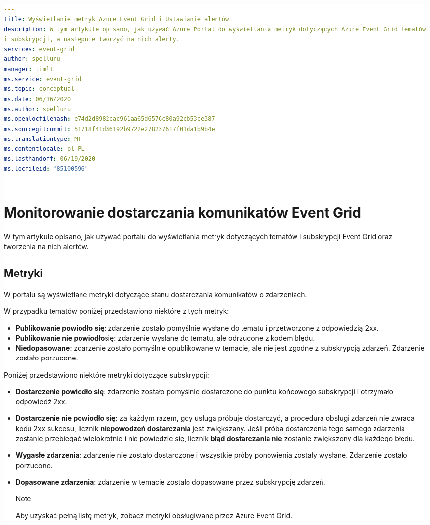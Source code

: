 ```yaml
---
title: Wyświetlanie metryk Azure Event Grid i Ustawianie alertów
description: W tym artykule opisano, jak używać Azure Portal do wyświetlania metryk dotyczących Azure Event Grid tematów i subskrypcji, a następnie tworzyć na nich alerty.
services: event-grid
author: spelluru
manager: timlt
ms.service: event-grid
ms.topic: conceptual
ms.date: 06/16/2020
ms.author: spelluru
ms.openlocfilehash: e74d2d8982cac961aa65d6576c80a92cb53ce387
ms.sourcegitcommit: 51718f41d36192b9722e278237617f01da1b9b4e
ms.translationtype: MT
ms.contentlocale: pl-PL
ms.lasthandoff: 06/19/2020
ms.locfileid: "85100596"
---
```

# <a name="monitor-event-grid-message-delivery"></a>Monitorowanie dostarczania komunikatów Event Grid 
W tym artykule opisano, jak używać portalu do wyświetlania metryk dotyczących tematów i subskrypcji Event Grid oraz tworzenia na nich alertów. 

## <a name="metrics"></a>Metryki

W portalu są wyświetlane metryki dotyczące stanu dostarczania komunikatów o zdarzeniach.

W przypadku tematów poniżej przedstawiono niektóre z tych metryk:

* **Publikowanie powiodło się**: zdarzenie zostało pomyślnie wysłane do tematu i przetworzone z odpowiedzią 2xx.
* **Publikowanie nie powiodło**się: zdarzenie wysłane do tematu, ale odrzucone z kodem błędu.
* **Niedopasowane**: zdarzenie zostało pomyślnie opublikowane w temacie, ale nie jest zgodne z subskrypcją zdarzeń. Zdarzenie zostało porzucone.

Poniżej przedstawiono niektóre metryki dotyczące subskrypcji:

* **Dostarczenie powiodło się**: zdarzenie zostało pomyślnie dostarczone do punktu końcowego subskrypcji i otrzymało odpowiedź 2xx.
* **Dostarczenie nie powiodło się**: za każdym razem, gdy usługa próbuje dostarczyć, a procedura obsługi zdarzeń nie zwraca kodu 2xx sukcesu, licznik **niepowodzeń dostarczania** jest zwiększany. Jeśli próba dostarczenia tego samego zdarzenia zostanie przebiegać wielokrotnie i nie powiedzie się, licznik **błąd dostarczania nie** zostanie zwiększony dla każdego błędu.
* **Wygasłe zdarzenia**: zdarzenie nie zostało dostarczone i wszystkie próby ponowienia zostały wysłane. Zdarzenie zostało porzucone.
* **Dopasowane zdarzenia**: zdarzenie w temacie zostało dopasowane przez subskrypcję zdarzeń.

    > [!NOTE]
    > Aby uzyskać pełną listę metryk, zobacz [metryki obsługiwane przez Azure Event Grid](metrics.md).
